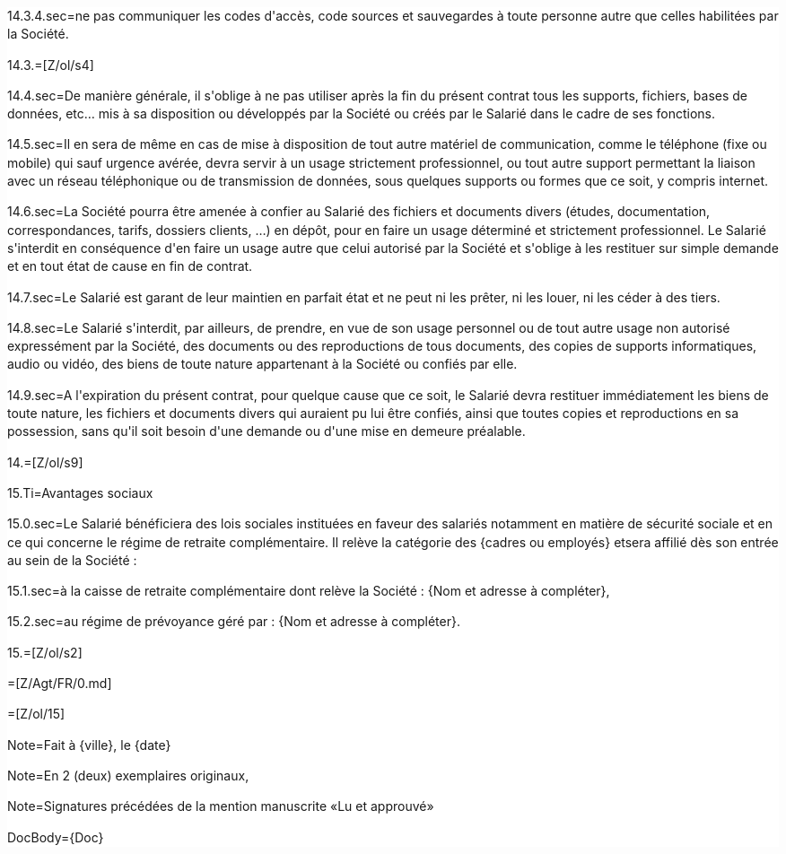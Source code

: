 14.3.4.sec=ne pas communiquer les codes d'accès, code sources et sauvegardes à toute personne autre que celles habilitées par la Société.

14.3.=[Z/ol/s4]

14.4.sec=De manière générale, il s'oblige à ne pas utiliser après la fin du présent contrat tous les supports, fichiers, bases de données, etc… mis à sa disposition ou développés par la Société ou créés par le Salarié dans le cadre de ses fonctions.

14.5.sec=Il en sera de même en cas de mise à disposition de tout autre matériel de communication, comme le téléphone (fixe ou mobile) qui sauf urgence avérée, devra servir à un usage strictement professionnel, ou tout autre support permettant la liaison avec un réseau téléphonique ou de transmission de données, sous quelques supports ou formes que ce soit, y compris internet.

14.6.sec=La Société pourra être amenée à confier au Salarié des fichiers et documents divers (études, documentation, correspondances, tarifs, dossiers clients, …) en dépôt, pour en faire un usage déterminé et strictement professionnel. Le Salarié s'interdit en conséquence d'en faire un usage autre que celui autorisé par la Société et s'oblige à les restituer sur simple demande et en tout état de cause en fin de contrat.

14.7.sec=Le Salarié est garant de leur maintien en parfait état et ne peut ni les prêter, ni les louer, ni les céder à des tiers.

14.8.sec=Le Salarié s'interdit, par ailleurs, de prendre, en vue de son usage personnel ou de tout autre usage non autorisé expressément par la Société, des documents ou des reproductions de tous documents, des copies de supports informatiques, audio ou vidéo, des biens de toute nature appartenant à la Société ou confiés par elle.

14.9.sec=A l'expiration du présent contrat, pour quelque cause que ce soit, le Salarié devra restituer immédiatement les biens de toute nature, les fichiers et documents divers qui auraient pu lui être confiés, ainsi que toutes copies et reproductions en sa possession, sans qu'il soit besoin d'une demande ou d'une mise en demeure préalable.

14.=[Z/ol/s9]

15.Ti=Avantages sociaux

15.0.sec=Le Salarié bénéficiera des lois sociales instituées en faveur des salariés notamment en matière de sécurité sociale et en ce qui concerne le régime de retraite complémentaire. Il relève la catégorie des {cadres ou employés} etsera affilié dès son entrée au sein de la Société :

15.1.sec=à la caisse de retraite complémentaire dont relève la Société : {Nom et adresse à compléter},

15.2.sec=au régime de prévoyance géré par : {Nom et adresse à compléter}.

15.=[Z/ol/s2]

=[Z/Agt/FR/0.md]

=[Z/ol/15]

Note=Fait à {ville}, le {date}

Note=En 2 (deux) exemplaires originaux,

Note=Signatures précédées de la mention manuscrite «Lu et approuvé»

DocBody=<!DOCTYPE html><html><head><style>li (Curly-)margin: 15px;(-Curly) ol (Curly-)list-style-type: decimal; (-Curly) ol ol (Curly-)list-style-type: none;(-Curly) ol ol ol (Curly-)list-style-type: disc;(-Curly)</style></head><body>{Doc}</body>